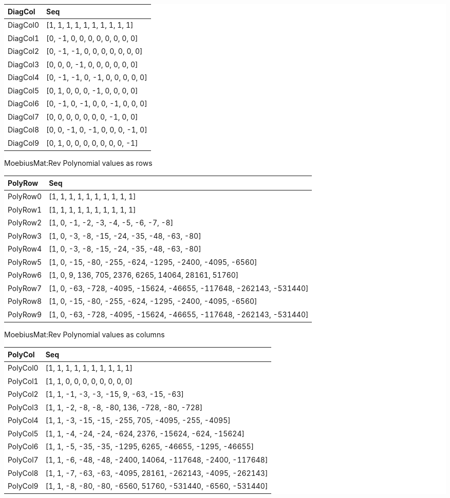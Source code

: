 | DiagCol  |   Seq  |
| :---     |  :---  |
| DiagCol0 | [1, 1, 1, 1, 1, 1, 1, 1, 1, 1] |
| DiagCol1 | [0, -1, 0, 0, 0, 0, 0, 0, 0, 0] |
| DiagCol2 | [0, -1, -1, 0, 0, 0, 0, 0, 0, 0] |
| DiagCol3 | [0, 0, 0, -1, 0, 0, 0, 0, 0, 0] |
| DiagCol4 | [0, -1, -1, 0, -1, 0, 0, 0, 0, 0] |
| DiagCol5 | [0, 1, 0, 0, 0, -1, 0, 0, 0, 0] |
| DiagCol6 | [0, -1, 0, -1, 0, 0, -1, 0, 0, 0] |
| DiagCol7 | [0, 0, 0, 0, 0, 0, 0, -1, 0, 0] |
| DiagCol8 | [0, 0, -1, 0, -1, 0, 0, 0, -1, 0] |
| DiagCol9 | [0, 1, 0, 0, 0, 0, 0, 0, 0, -1] |

MoebiusMat:Rev Polynomial values as rows

| PolyRow  |   Seq  |
| :---     |  :---  |
| PolyRow0 | [1, 1, 1, 1, 1, 1, 1, 1, 1, 1] |
| PolyRow1 | [1, 1, 1, 1, 1, 1, 1, 1, 1, 1] |
| PolyRow2 | [1, 0, -1, -2, -3, -4, -5, -6, -7, -8] |
| PolyRow3 | [1, 0, -3, -8, -15, -24, -35, -48, -63, -80] |
| PolyRow4 | [1, 0, -3, -8, -15, -24, -35, -48, -63, -80] |
| PolyRow5 | [1, 0, -15, -80, -255, -624, -1295, -2400, -4095, -6560] |
| PolyRow6 | [1, 0, 9, 136, 705, 2376, 6265, 14064, 28161, 51760] |
| PolyRow7 | [1, 0, -63, -728, -4095, -15624, -46655, -117648, -262143, -531440] |
| PolyRow8 | [1, 0, -15, -80, -255, -624, -1295, -2400, -4095, -6560] |
| PolyRow9 | [1, 0, -63, -728, -4095, -15624, -46655, -117648, -262143, -531440] |

MoebiusMat:Rev Polynomial values as columns

| PolyCol  |   Seq  |
| :---     |  :---  |
| PolyCol0 | [1, 1, 1, 1, 1, 1, 1, 1, 1, 1] |
| PolyCol1 | [1, 1, 0, 0, 0, 0, 0, 0, 0, 0] |
| PolyCol2 | [1, 1, -1, -3, -3, -15, 9, -63, -15, -63] |
| PolyCol3 | [1, 1, -2, -8, -8, -80, 136, -728, -80, -728] |
| PolyCol4 | [1, 1, -3, -15, -15, -255, 705, -4095, -255, -4095] |
| PolyCol5 | [1, 1, -4, -24, -24, -624, 2376, -15624, -624, -15624] |
| PolyCol6 | [1, 1, -5, -35, -35, -1295, 6265, -46655, -1295, -46655] |
| PolyCol7 | [1, 1, -6, -48, -48, -2400, 14064, -117648, -2400, -117648] |
| PolyCol8 | [1, 1, -7, -63, -63, -4095, 28161, -262143, -4095, -262143] |
| PolyCol9 | [1, 1, -8, -80, -80, -6560, 51760, -531440, -6560, -531440] |
